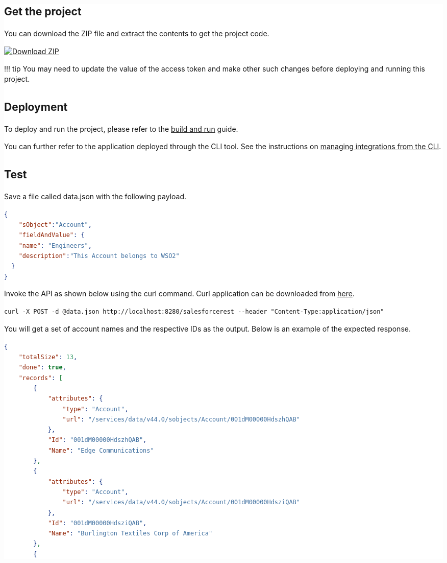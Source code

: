 ## Get the project
You can download the ZIP file and extract the contents to get the project code.

<a href="{{base_path}}/assets/attachments/connectors/salesforcerest.zip">
    <img src="{{base_path}}/assets/img/integrate/connectors/download-zip.png" width="200" alt="Download ZIP">
</a>

!!! tip
    You may need to update the value of the access token and make other such changes before deploying and running this project.

## Deployment
To deploy and run the project, please refer to the [build and run]({{base_path}}/develop/deploy-artifacts/#build-and-run) guide.

You can further refer to the application deployed through the CLI tool. See the instructions on [managing integrations from the CLI]({{base_path}}/observe-and-manage/managing-integrations-with-micli). 

## Test
Save a file called data.json with the following payload. 

```json
{
	"sObject":"Account",
	"fieldAndValue": {
    "name": "Engineers",
    "description":"This Account belongs to WSO2"
  }
}
```

Invoke the API as shown below using the curl command. Curl application can be downloaded from [here](https://curl.haxx.se/download.html).


```
curl -X POST -d @data.json http://localhost:8280/salesforcerest --header "Content-Type:application/json"
```

You will get a set of account names and the respective IDs as the output. Below is an example of the expected response.
```json
{
    "totalSize": 13,
    "done": true,
    "records": [
        {
            "attributes": {
                "type": "Account",
                "url": "/services/data/v44.0/sobjects/Account/001dM00000HdszhQAB"
            },
            "Id": "001dM00000HdszhQAB",
            "Name": "Edge Communications"
        },
        {
            "attributes": {
                "type": "Account",
                "url": "/services/data/v44.0/sobjects/Account/001dM00000HdsziQAB"
            },
            "Id": "001dM00000HdsziQAB",
            "Name": "Burlington Textiles Corp of America"
        },
        {
```